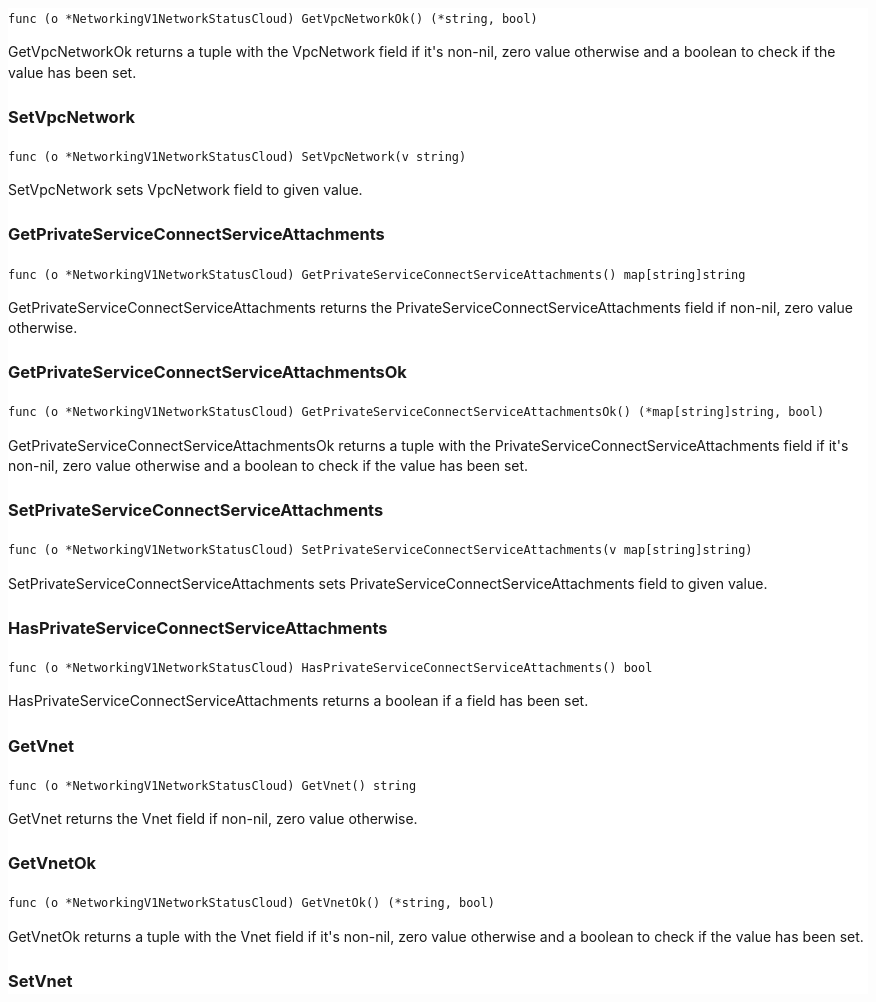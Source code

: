 `func (o *NetworkingV1NetworkStatusCloud) GetVpcNetworkOk() (*string, bool)`

GetVpcNetworkOk returns a tuple with the VpcNetwork field if it's non-nil, zero value otherwise
and a boolean to check if the value has been set.

### SetVpcNetwork

`func (o *NetworkingV1NetworkStatusCloud) SetVpcNetwork(v string)`

SetVpcNetwork sets VpcNetwork field to given value.


### GetPrivateServiceConnectServiceAttachments

`func (o *NetworkingV1NetworkStatusCloud) GetPrivateServiceConnectServiceAttachments() map[string]string`

GetPrivateServiceConnectServiceAttachments returns the PrivateServiceConnectServiceAttachments field if non-nil, zero value otherwise.

### GetPrivateServiceConnectServiceAttachmentsOk

`func (o *NetworkingV1NetworkStatusCloud) GetPrivateServiceConnectServiceAttachmentsOk() (*map[string]string, bool)`

GetPrivateServiceConnectServiceAttachmentsOk returns a tuple with the PrivateServiceConnectServiceAttachments field if it's non-nil, zero value otherwise
and a boolean to check if the value has been set.

### SetPrivateServiceConnectServiceAttachments

`func (o *NetworkingV1NetworkStatusCloud) SetPrivateServiceConnectServiceAttachments(v map[string]string)`

SetPrivateServiceConnectServiceAttachments sets PrivateServiceConnectServiceAttachments field to given value.

### HasPrivateServiceConnectServiceAttachments

`func (o *NetworkingV1NetworkStatusCloud) HasPrivateServiceConnectServiceAttachments() bool`

HasPrivateServiceConnectServiceAttachments returns a boolean if a field has been set.

### GetVnet

`func (o *NetworkingV1NetworkStatusCloud) GetVnet() string`

GetVnet returns the Vnet field if non-nil, zero value otherwise.

### GetVnetOk

`func (o *NetworkingV1NetworkStatusCloud) GetVnetOk() (*string, bool)`

GetVnetOk returns a tuple with the Vnet field if it's non-nil, zero value otherwise
and a boolean to check if the value has been set.

### SetVnet
